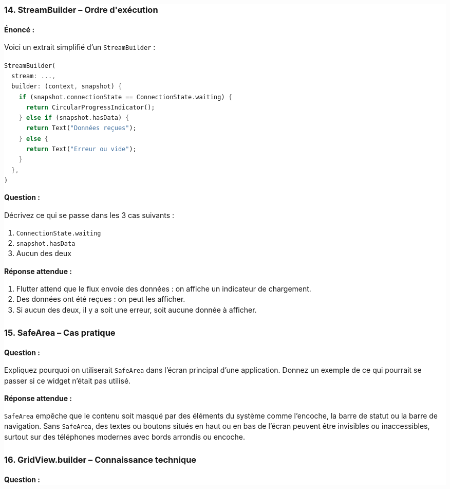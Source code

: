 

### **14. StreamBuilder – Ordre d'exécution**

**Énoncé :**

Voici un extrait simplifié d’un `StreamBuilder` :

```dart
StreamBuilder(
  stream: ...,
  builder: (context, snapshot) {
    if (snapshot.connectionState == ConnectionState.waiting) {
      return CircularProgressIndicator();
    } else if (snapshot.hasData) {
      return Text("Données reçues");
    } else {
      return Text("Erreur ou vide");
    }
  },
)
```

**Question :**

Décrivez ce qui se passe dans les 3 cas suivants :

1. `ConnectionState.waiting`
2. `snapshot.hasData`
3. Aucun des deux

**Réponse attendue :**

1. Flutter attend que le flux envoie des données : on affiche un indicateur de chargement.
2. Des données ont été reçues : on peut les afficher.
3. Si aucun des deux, il y a soit une erreur, soit aucune donnée à afficher.



### **15. SafeArea – Cas pratique**

**Question :**

Expliquez pourquoi on utiliserait `SafeArea` dans l’écran principal d’une application. Donnez un exemple de ce qui pourrait se passer si ce widget n’était pas utilisé.

**Réponse attendue :**

`SafeArea` empêche que le contenu soit masqué par des éléments du système comme l’encoche, la barre de statut ou la barre de navigation. Sans `SafeArea`, des textes ou boutons situés en haut ou en bas de l’écran peuvent être invisibles ou inaccessibles, surtout sur des téléphones modernes avec bords arrondis ou encoche.



### **16. GridView\.builder – Connaissance technique**

**Question :**
